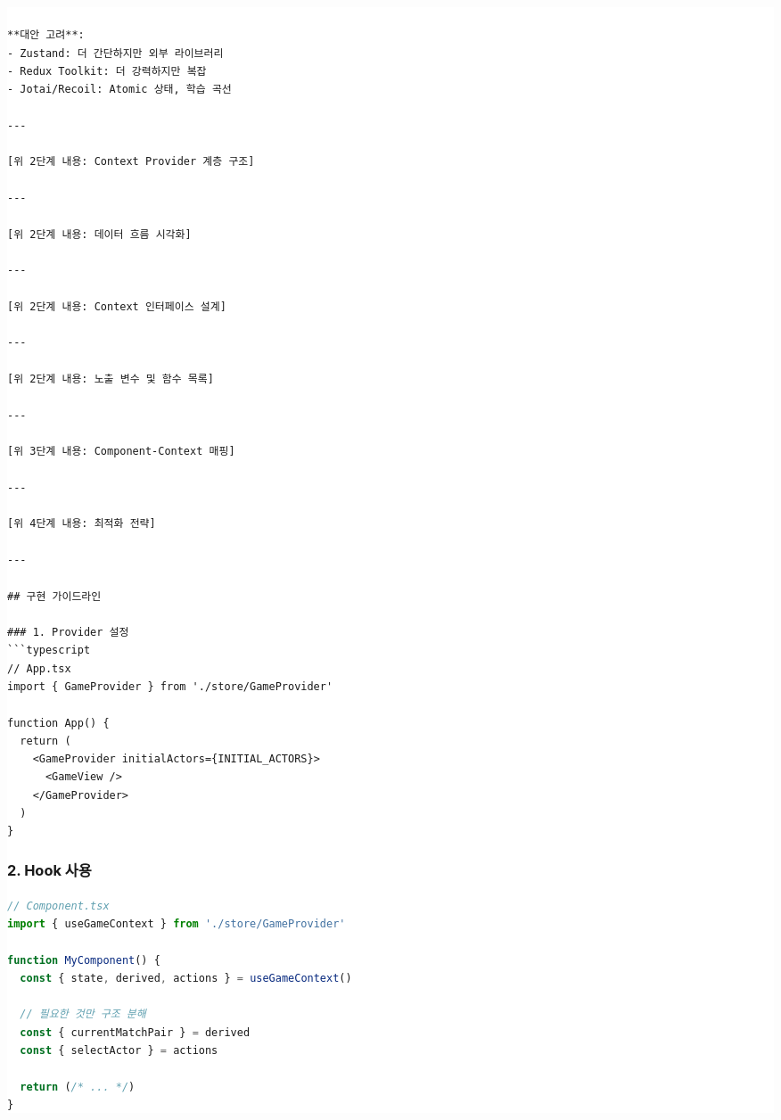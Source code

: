 ```

**대안 고려**:
- Zustand: 더 간단하지만 외부 라이브러리
- Redux Toolkit: 더 강력하지만 복잡
- Jotai/Recoil: Atomic 상태, 학습 곡선

---

[위 2단계 내용: Context Provider 계층 구조]

---

[위 2단계 내용: 데이터 흐름 시각화]

---

[위 2단계 내용: Context 인터페이스 설계]

---

[위 2단계 내용: 노출 변수 및 함수 목록]

---

[위 3단계 내용: Component-Context 매핑]

---

[위 4단계 내용: 최적화 전략]

---

## 구현 가이드라인

### 1. Provider 설정
```typescript
// App.tsx
import { GameProvider } from './store/GameProvider'

function App() {
  return (
    <GameProvider initialActors={INITIAL_ACTORS}>
      <GameView />
    </GameProvider>
  )
}
```

### 2. Hook 사용
```typescript
// Component.tsx
import { useGameContext } from './store/GameProvider'

function MyComponent() {
  const { state, derived, actions } = useGameContext()

  // 필요한 것만 구조 분해
  const { currentMatchPair } = derived
  const { selectActor } = actions

  return (/* ... */)
}
```

